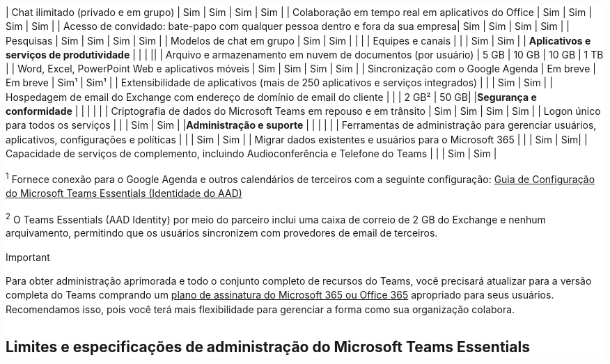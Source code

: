 | Chat ilimitado (privado e em grupo) |     Sim    |   Sim      |   Sim      |    Sim      |
| Colaboração em tempo real em aplicativos do Office |     Sim    |   Sim      |   Sim      |  Sim      |
| Acesso de convidado: bate-papo com qualquer pessoa dentro e fora da sua empresa|     Sim    |   Sim      |   Sim      |  Sim      |
| Pesquisas |     Sim    |   Sim      |   Sim      |  Sim      |
| Modelos de chat em grupo |     Sim    |   Sim      |   | | 
| Equipes e canais |     |   |   Sim      |  Sim      |
| **Aplicativos e serviços de produtividade** |         |         |         ||
| Arquivo e armazenamento em nuvem de documentos (por usuário) |     5 GB    |   10 GB      |   10 GB     | 1 TB | 
| Word, Excel, PowerPoint Web e aplicativos móveis |     Sim   |   Sim      |   Sim      | Sim | 
| Sincronização com o Google Agenda |     Em breve    |   Em breve      |   Sim&sup1;      | Sim&sup1; | 
| Extensibilidade de aplicativos (mais de 250 aplicativos e serviços integrados) |     |        |   Sim      | Sim | 
| Hospedagem de email do Exchange com endereço de domínio de email do cliente |    |   | 2 GB&sup2; |    50 GB|
|**Segurança e conformidade**     |         |         |         | | 
| Criptografia de dados do Microsoft Teams em repouso e em trânsito |     Sim    |   Sim      |   Sim      | Sim | 
| Logon único para todos os serviços |         |     |   Sim      | Sim | 
|**Administração e suporte**     |         |         |         | | 
| Ferramentas de administração para gerenciar usuários, aplicativos, configurações e políticas  |     |   | Sim |   Sim      |
| Migrar dados existentes e usuários para o Microsoft 365  |     |   | Sim  | Sim|
| Capacidade de serviços de complemento, incluindo Audioconferência e Telefone do Teams |     |   |   Sim      | Sim |

<sup>1</sup> Fornece conexão para o Google Agenda e outros calendários de terceiros com a seguinte configuração: [Guia de Configuração do Microsoft Teams Essentials (Identidade do AAD)](connect-teams-essentials-to-email.md)

<sup>2</sup> O Teams Essentials (AAD Identity) por meio do parceiro inclui uma caixa de correio de 2 GB do Exchange e nenhum arquivamento, permitindo que os usuários sincronizem com provedores de email de terceiros.


> [!IMPORTANT] 
> Para obter administração aprimorada e todo o conjunto completo de recursos do Teams, você precisará atualizar para a versão completa do Teams comprando um [ plano de assinatura do Microsoft 365 ou Office 365](https://www.microsoft.com/en-us/microsoft-teams/compare-microsoft-teams-options) apropriado para seus usuários. Recomendamos isso, pois você terá mais flexibilidade para gerenciar a forma como sua organização colabora.

## <a name="administration-limits-and-specifications-for-microsoft-teams-essentials"></a>Limites e especificações de administração do Microsoft Teams Essentials
